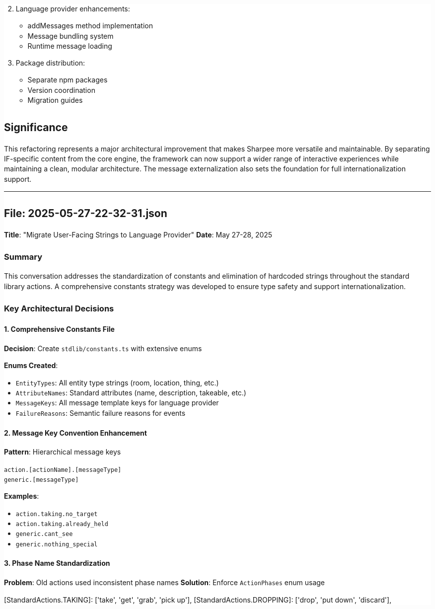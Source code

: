 2. Language provider enhancements:
   - addMessages method implementation
   - Message bundling system
   - Runtime message loading

3. Package distribution:
   - Separate npm packages
   - Version coordination
   - Migration guides

## Significance
This refactoring represents a major architectural improvement that makes Sharpee more versatile and maintainable. By separating IF-specific content from the core engine, the framework can now support a wider range of interactive experiences while maintaining a clean, modular architecture. The message externalization also sets the foundation for full internationalization support.

---

## File: 2025-05-27-22-32-31.json
**Title**: "Migrate User-Facing Strings to Language Provider"
**Date**: May 27-28, 2025

### Summary
This conversation addresses the standardization of constants and elimination of hardcoded strings throughout the standard library actions. A comprehensive constants strategy was developed to ensure type safety and support internationalization.

### Key Architectural Decisions

#### 1. Comprehensive Constants File
**Decision**: Create `stdlib/constants.ts` with extensive enums

**Enums Created**:
- `EntityTypes`: All entity type strings (room, location, thing, etc.)
- `AttributeNames`: Standard attributes (name, description, takeable, etc.)
- `MessageKeys`: All message template keys for language provider
- `FailureReasons`: Semantic failure reasons for events

#### 2. Message Key Convention Enhancement
**Pattern**: Hierarchical message keys
```
action.[actionName].[messageType]
generic.[messageType]
```

**Examples**:
- `action.taking.no_target`
- `action.taking.already_held`
- `generic.cant_see`
- `generic.nothing_special`

#### 3. Phase Name Standardization
**Problem**: Old actions used inconsistent phase names
**Solution**: Enforce `ActionPhases` enum usage


  [StandardActions.TAKING]: ['take', 'get', 'grab', 'pick up'],
  [StandardActions.DROPPING]: ['drop', 'put down', 'discard'],